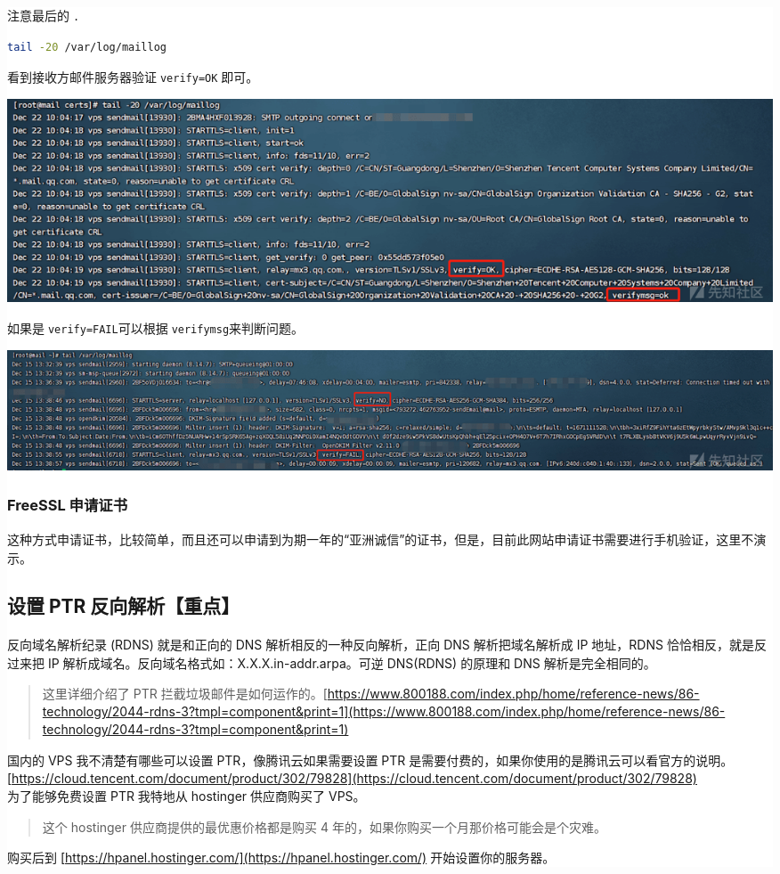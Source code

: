 注意最后的 `.`

```bash
tail -20 /var/log/maillog
```

看到接收方邮件服务器验证 `verify=OK` 即可。

[![](assets/1700532956-e1ca97a72f01ec7a5c40eaa9de4447ff.png)](https://xzfile.aliyuncs.com/media/upload/picture/20221224201841-1aae856e-8385-1.png)

如果是 `verify=FAIL`可以根据 `verifymsg`来判断问题。

[![](assets/1700532956-2d881d46d3912c31753f1cbbe32b7b4f.png)](https://xzfile.aliyuncs.com/media/upload/picture/20221224201848-1ecf7928-8385-1.png)

### FreeSSL 申请证书

这种方式申请证书，比较简单，而且还可以申请到为期一年的“亚洲诚信”的证书，但是，目前此网站申请证书需要进行手机验证，这里不演示。

## 设置 PTR 反向解析【重点】

反向域名解析纪录 (RDNS) 就是和正向的 DNS 解析相反的一种反向解析，正向 DNS 解析把域名解析成 IP 地址，RDNS 恰恰相反，就是反过来把 IP 解析成域名。反向域名格式如：X.X.X.in-addr.arpa。可逆 DNS(RDNS) 的原理和 DNS 解析是完全相同的。

> 这里详细介绍了 PTR 拦截垃圾邮件是如何运作的。[https://www.800188.com/index.php/home/reference-news/86-technology/2044-rdns-3?tmpl=component&print=1](https://www.800188.com/index.php/home/reference-news/86-technology/2044-rdns-3?tmpl=component&print=1)

国内的 VPS 我不清楚有哪些可以设置 PTR，像腾讯云如果需要设置 PTR 是需要付费的，如果你使用的是腾讯云可以看官方的说明。[https://cloud.tencent.com/document/product/302/79828](https://cloud.tencent.com/document/product/302/79828)  
为了能够免费设置 PTR 我特地从 hostinger 供应商购买了 VPS。

> 这个 hostinger 供应商提供的最优惠价格都是购买 4 年的，如果你购买一个月那价格可能会是个灾难。

购买后到 [https://hpanel.hostinger.com/](https://hpanel.hostinger.com/) 开始设置你的服务器。
